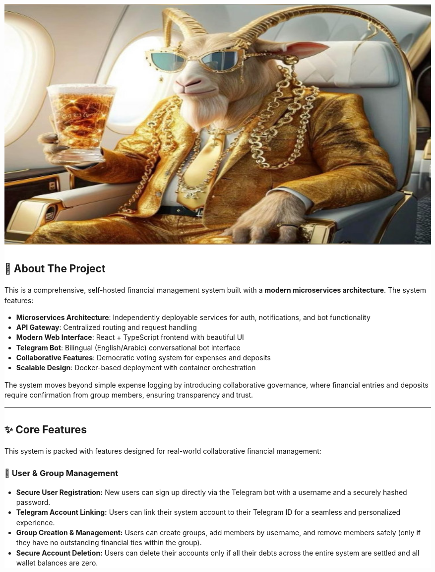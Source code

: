   <img src="static/dec.jpeg" alt="Project Showcase" width="100%">
</p>

## 📜 About The Project

This is a comprehensive, self-hosted financial management system built with a **modern microservices architecture**. The system features:

- **Microservices Architecture**: Independently deployable services for auth, notifications, and bot functionality
- **API Gateway**: Centralized routing and request handling
- **Modern Web Interface**: React + TypeScript frontend with beautiful UI
- **Telegram Bot**: Bilingual (English/Arabic) conversational bot interface
- **Collaborative Features**: Democratic voting system for expenses and deposits
- **Scalable Design**: Docker-based deployment with container orchestration

The system moves beyond simple expense logging by introducing collaborative governance, where financial entries and deposits require confirmation from group members, ensuring transparency and trust.

---

## ✨ Core Features

This system is packed with features designed for real-world collaborative financial management:

### 👤 **User & Group Management**
- **Secure User Registration:** New users can sign up directly via the Telegram bot with a username and a securely hashed password.
- **Telegram Account Linking:** Users can link their system account to their Telegram ID for a seamless and personalized experience.
- **Group Creation & Management:** Users can create groups, add members by username, and remove members safely (only if they have no outstanding financial ties within the group).
- **Secure Account Deletion:** Users can delete their accounts only if all their debts across the entire system are settled and all wallet balances are zero.
